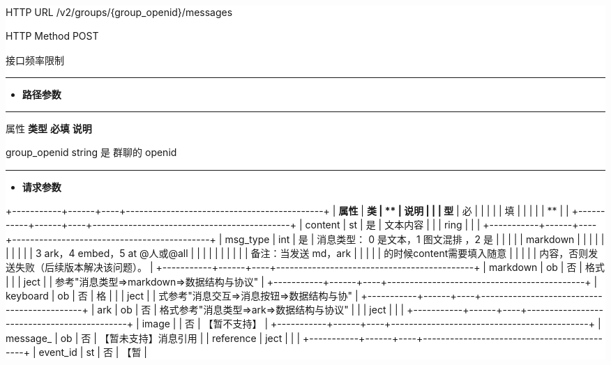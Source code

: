   HTTP URL       /v2/groups/{group_openid}/messages

  HTTP Method    POST

  接口频率限制   
  -------------- ---------------------------------------------------------

-   **路径参数**

  -------------- ---------- ---------- --------------------------------------------
  属性           **类型**   **必填**   **说明**

  group_openid   string     是         群聊的 openid
  -------------- ---------- ---------- --------------------------------------------

-   **请求参数**

+-----------+------+----+--------------------------------------------+
| **属性**  | **类 | ** | **说明**                                   |
|           | 型** | 必 |                                            |
|           |      | 填 |                                            |
|           |      | ** |                                            |
+-----------+------+----+--------------------------------------------+
| content   | st   | 是 | 文本内容                                   |
|           | ring |    |                                            |
+-----------+------+----+--------------------------------------------+
| msg_type  | int  | 是 | 消息类型： 0 是文本，1 图文混排 ，2 是     |
|           |      |    | markdown                                   |
|           |      |    |                                            |
|           |      |    | 3 ark，4 embed，5 at \@人或@all            |
|           |      |    |                                            |
|           |      |    | 备注：当发送 md，ark                       |
|           |      |    | 的时候content需要填入随意                  |
|           |      |    | 内容，否则发送失败（后续版本解决该问题）。 |
+-----------+------+----+--------------------------------------------+
| markdown  | ob   | 否 | 格式                                       |
|           | ject |    | 参考"消息类型=\>markdown=\>数据结构与协议" |
+-----------+------+----+--------------------------------------------+
| keyboard  | ob   | 否 | 格                                         |
|           | ject |    | 式参考"消息交互=\>消息按钮=\>数据结构与协" |
+-----------+------+----+--------------------------------------------+
| ark       | ob   | 否 | 格式参考"消息类型=\>ark=\>数据结构与协议"  |
|           | ject |    |                                            |
+-----------+------+----+--------------------------------------------+
| image     |      | 否 | 【暂不支持】                               |
+-----------+------+----+--------------------------------------------+
| message_  | ob   | 否 | 【暂未支持】消息引用                       |
| reference | ject |    |                                            |
+-----------+------+----+--------------------------------------------+
| event_id  | st   | 否 | 【暂                                       |